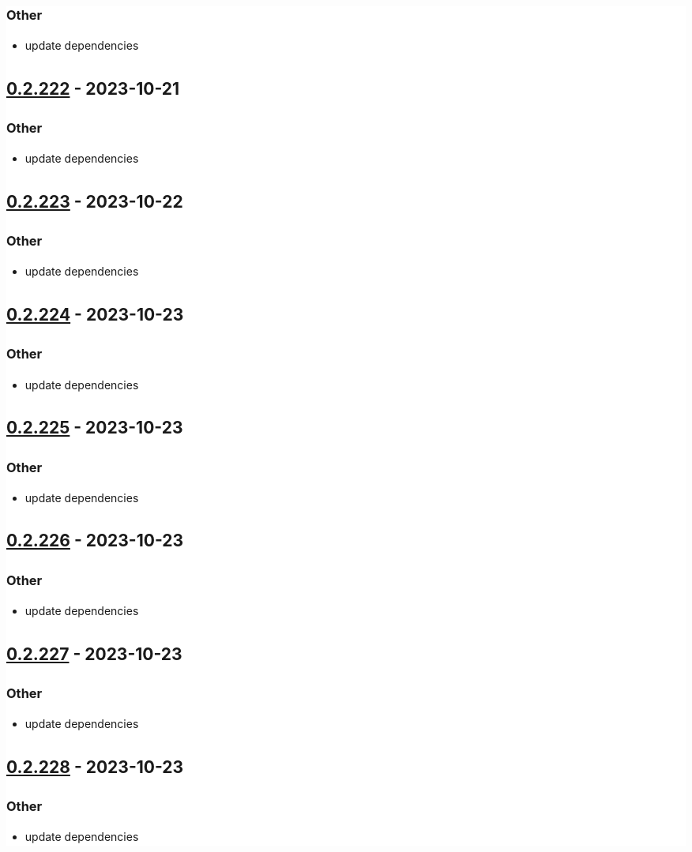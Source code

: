 ### Other
- update dependencies

## [0.2.222](https://github.com/maidsafe/safe_network/compare/sn_testnet-v0.2.221...sn_testnet-v0.2.222) - 2023-10-21

### Other
- update dependencies

## [0.2.223](https://github.com/maidsafe/safe_network/compare/sn_testnet-v0.2.222...sn_testnet-v0.2.223) - 2023-10-22

### Other
- update dependencies

## [0.2.224](https://github.com/maidsafe/safe_network/compare/sn_testnet-v0.2.223...sn_testnet-v0.2.224) - 2023-10-23

### Other
- update dependencies

## [0.2.225](https://github.com/maidsafe/safe_network/compare/sn_testnet-v0.2.224...sn_testnet-v0.2.225) - 2023-10-23

### Other
- update dependencies

## [0.2.226](https://github.com/maidsafe/safe_network/compare/sn_testnet-v0.2.225...sn_testnet-v0.2.226) - 2023-10-23

### Other
- update dependencies

## [0.2.227](https://github.com/maidsafe/safe_network/compare/sn_testnet-v0.2.226...sn_testnet-v0.2.227) - 2023-10-23

### Other
- update dependencies

## [0.2.228](https://github.com/maidsafe/safe_network/compare/sn_testnet-v0.2.227...sn_testnet-v0.2.228) - 2023-10-23

### Other
- update dependencies
